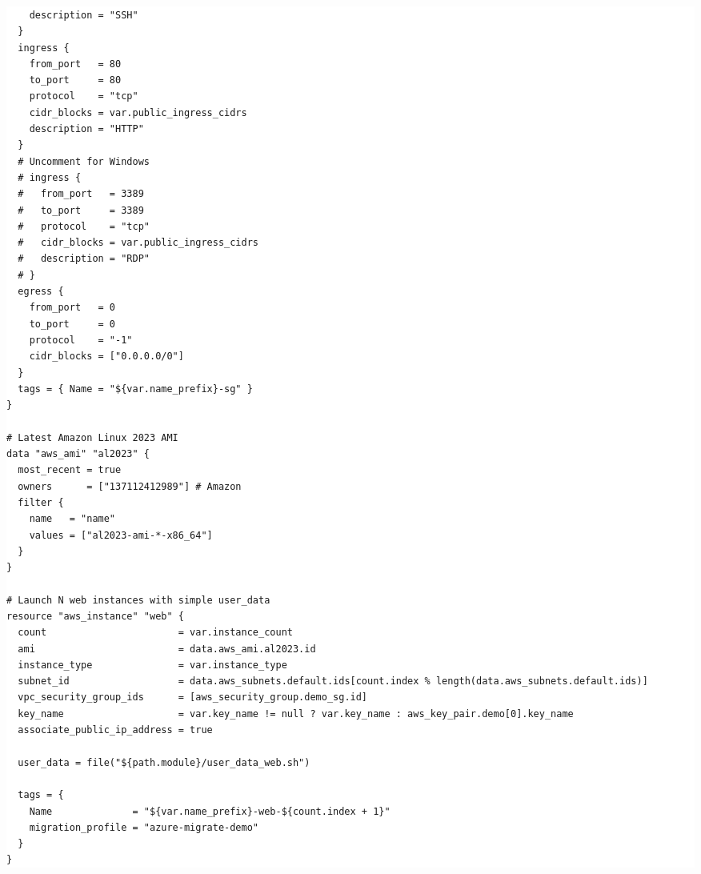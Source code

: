```hcl
    description = "SSH"
  }
  ingress {
    from_port   = 80
    to_port     = 80
    protocol    = "tcp"
    cidr_blocks = var.public_ingress_cidrs
    description = "HTTP"
  }
  # Uncomment for Windows
  # ingress {
  #   from_port   = 3389
  #   to_port     = 3389
  #   protocol    = "tcp"
  #   cidr_blocks = var.public_ingress_cidrs
  #   description = "RDP"
  # }
  egress {
    from_port   = 0
    to_port     = 0
    protocol    = "-1"
    cidr_blocks = ["0.0.0.0/0"]
  }
  tags = { Name = "${var.name_prefix}-sg" }
}

# Latest Amazon Linux 2023 AMI
data "aws_ami" "al2023" {
  most_recent = true
  owners      = ["137112412989"] # Amazon
  filter {
    name   = "name"
    values = ["al2023-ami-*-x86_64"]
  }
}

# Launch N web instances with simple user_data
resource "aws_instance" "web" {
  count                       = var.instance_count
  ami                         = data.aws_ami.al2023.id
  instance_type               = var.instance_type
  subnet_id                   = data.aws_subnets.default.ids[count.index % length(data.aws_subnets.default.ids)]
  vpc_security_group_ids      = [aws_security_group.demo_sg.id]
  key_name                    = var.key_name != null ? var.key_name : aws_key_pair.demo[0].key_name
  associate_public_ip_address = true

  user_data = file("${path.module}/user_data_web.sh")

  tags = {
    Name              = "${var.name_prefix}-web-${count.index + 1}"
    migration_profile = "azure-migrate-demo"
  }
}
```
